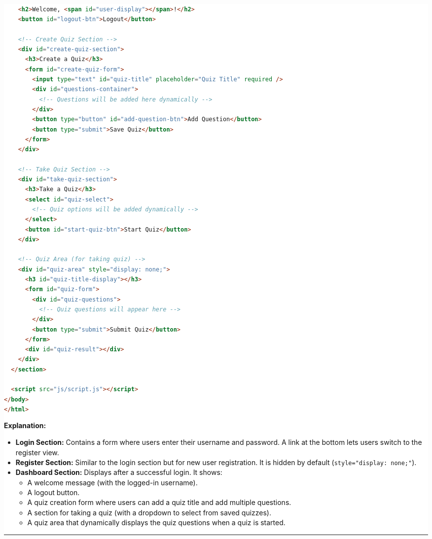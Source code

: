 ```html
    <h2>Welcome, <span id="user-display"></span>!</h2>
    <button id="logout-btn">Logout</button>

    <!-- Create Quiz Section -->
    <div id="create-quiz-section">
      <h3>Create a Quiz</h3>
      <form id="create-quiz-form">
        <input type="text" id="quiz-title" placeholder="Quiz Title" required />
        <div id="questions-container">
          <!-- Questions will be added here dynamically -->
        </div>
        <button type="button" id="add-question-btn">Add Question</button>
        <button type="submit">Save Quiz</button>
      </form>
    </div>

    <!-- Take Quiz Section -->
    <div id="take-quiz-section">
      <h3>Take a Quiz</h3>
      <select id="quiz-select">
        <!-- Quiz options will be added dynamically -->
      </select>
      <button id="start-quiz-btn">Start Quiz</button>
    </div>

    <!-- Quiz Area (for taking quiz) -->
    <div id="quiz-area" style="display: none;">
      <h3 id="quiz-title-display"></h3>
      <form id="quiz-form">
        <div id="quiz-questions">
          <!-- Quiz questions will appear here -->
        </div>
        <button type="submit">Submit Quiz</button>
      </form>
      <div id="quiz-result"></div>
    </div>
  </section>

  <script src="js/script.js"></script>
</body>
</html>
```

**Explanation:**

- **Login Section:** Contains a form where users enter their username and password. A link at the bottom lets users switch to the register view.
- **Register Section:** Similar to the login section but for new user registration. It is hidden by default (`style="display: none;"`).
- **Dashboard Section:** Displays after a successful login. It shows:
  - A welcome message (with the logged-in username).
  - A logout button.
  - A quiz creation form where users can add a quiz title and add multiple questions.
  - A section for taking a quiz (with a dropdown to select from saved quizzes).
  - A quiz area that dynamically displays the quiz questions when a quiz is started.

---
